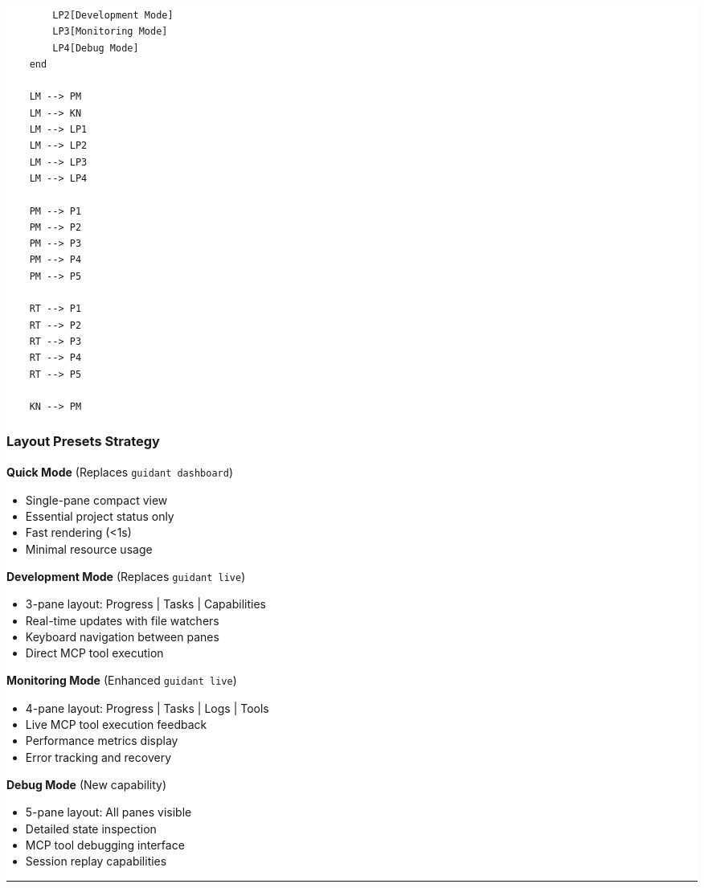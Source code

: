 ```mermaid
        LP2[Development Mode]
        LP3[Monitoring Mode]
        LP4[Debug Mode]
    end
    
    LM --> PM
    LM --> KN
    LM --> LP1
    LM --> LP2
    LM --> LP3
    LM --> LP4
    
    PM --> P1
    PM --> P2
    PM --> P3
    PM --> P4
    PM --> P5
    
    RT --> P1
    RT --> P2
    RT --> P3
    RT --> P4
    RT --> P5
    
    KN --> PM
```

### **Layout Presets Strategy**

**Quick Mode** (Replaces `guidant dashboard`)
- Single-pane compact view
- Essential project status only
- Fast rendering (<1s)
- Minimal resource usage

**Development Mode** (Replaces `guidant live`)
- 3-pane layout: Progress | Tasks | Capabilities
- Real-time updates with file watchers
- Keyboard navigation between panes
- Direct MCP tool execution

**Monitoring Mode** (Enhanced `guidant live`)
- 4-pane layout: Progress | Tasks | Logs | Tools
- Live MCP tool execution feedback
- Performance metrics display
- Error tracking and recovery

**Debug Mode** (New capability)
- 5-pane layout: All panes visible
- Detailed state inspection
- MCP tool debugging interface
- Session replay capabilities

---